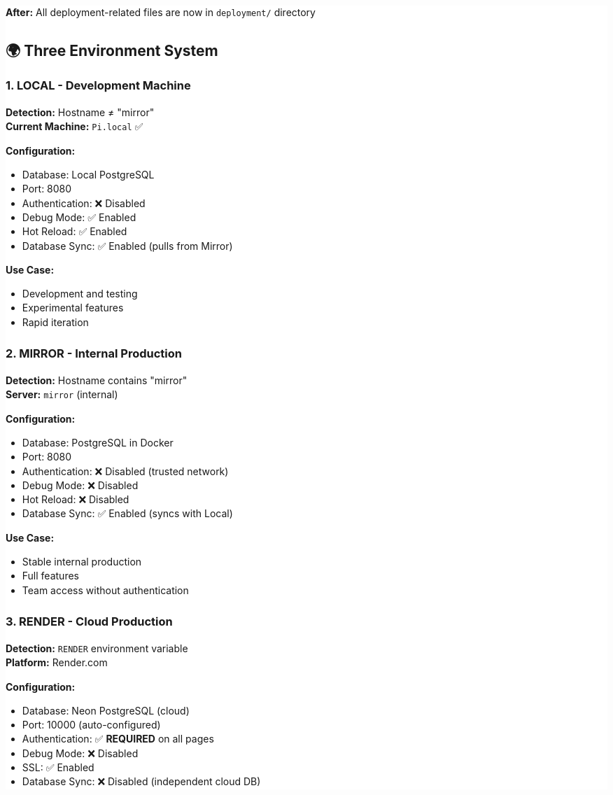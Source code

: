 **After:**
All deployment-related files are now in `deployment/` directory

## 🌍 Three Environment System

### 1. LOCAL - Development Machine

**Detection:** Hostname ≠ "mirror"  
**Current Machine:** `Pi.local` ✅

**Configuration:**
- Database: Local PostgreSQL
- Port: 8080
- Authentication: ❌ Disabled
- Debug Mode: ✅ Enabled
- Hot Reload: ✅ Enabled
- Database Sync: ✅ Enabled (pulls from Mirror)

**Use Case:**
- Development and testing
- Experimental features
- Rapid iteration

### 2. MIRROR - Internal Production

**Detection:** Hostname contains "mirror"  
**Server:** `mirror` (internal)

**Configuration:**
- Database: PostgreSQL in Docker
- Port: 8080
- Authentication: ❌ Disabled (trusted network)
- Debug Mode: ❌ Disabled
- Hot Reload: ❌ Disabled
- Database Sync: ✅ Enabled (syncs with Local)

**Use Case:**
- Stable internal production
- Full features
- Team access without authentication

### 3. RENDER - Cloud Production

**Detection:** `RENDER` environment variable  
**Platform:** Render.com

**Configuration:**
- Database: Neon PostgreSQL (cloud)
- Port: 10000 (auto-configured)
- Authentication: ✅ **REQUIRED** on all pages
- Debug Mode: ❌ Disabled
- SSL: ✅ Enabled
- Database Sync: ❌ Disabled (independent cloud DB)
